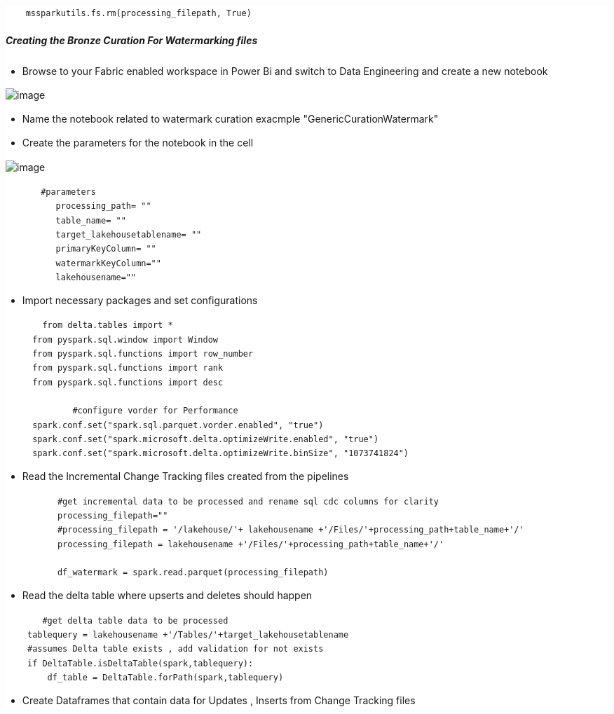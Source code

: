        mssparkutils.fs.rm(processing_filepath, True)

 ##### Creating the Bronze Curation For Watermarking files

- Browse to your Fabric enabled workspace in Power Bi and switch to Data Engineering and create a new notebook

<img width="826" alt="image" src="https://github.com/mahes-a/StagingBuild/assets/120069348/cb892262-94d0-459c-8e29-017e728c6ab2">



- Name the notebook related to watermark curation exacmple "GenericCurationWatermark"

- Create the parameters for the notebook in the cell 

<img width="412" alt="image" src="https://github.com/mahes-a/StagingBuild/assets/120069348/3e0a0440-e7ec-4aaa-88d6-355c71532574">


           #parameters
              processing_path= ""
              table_name= ""
              target_lakehousetablename= ""
              primaryKeyColumn= ""
              watermarkKeyColumn=""
              lakehousename=""

- Import necessary packages and set configurations

          from delta.tables import *
        from pyspark.sql.window import Window
        from pyspark.sql.functions import row_number
        from pyspark.sql.functions import rank
        from pyspark.sql.functions import desc

                #configure vorder for Performance
        spark.conf.set("spark.sql.parquet.vorder.enabled", "true")
        spark.conf.set("spark.microsoft.delta.optimizeWrite.enabled", "true")
        spark.conf.set("spark.microsoft.delta.optimizeWrite.binSize", "1073741824")

- Read the Incremental Change Tracking files created from the pipelines

             #get incremental data to be processed and rename sql cdc columns for clarity
             processing_filepath=""
             #processing_filepath = '/lakehouse/'+ lakehousename +'/Files/'+processing_path+table_name+'/'
             processing_filepath = lakehousename +'/Files/'+processing_path+table_name+'/'
             
             df_watermark = spark.read.parquet(processing_filepath)

- Read the delta table where upserts and deletes should happen

          #get delta table data to be processed
       tablequery = lakehousename +'/Tables/'+target_lakehousetablename
       #assumes Delta table exists , add validation for not exists
       if DeltaTable.isDeltaTable(spark,tablequery):
           df_table = DeltaTable.forPath(spark,tablequery)

- Create Dataframes that contain data for Updates , Inserts from Change Tracking files

         
